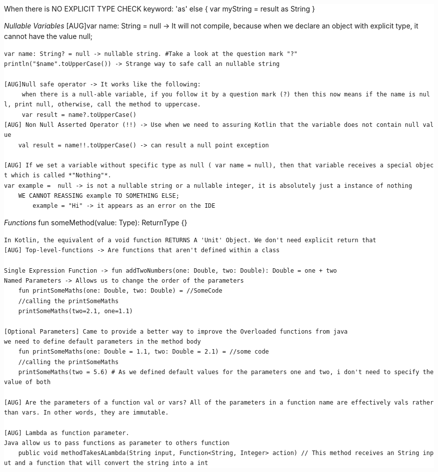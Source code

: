 When there is NO EXPLICIT TYPE CHECK
keyword: 'as'
		else {
			var myString = result as String
		}
		
		
*Nullable Variables*
	[AUG]var name: String = null -> It will not compile, because when we declare an object with explicit type, it cannot have the value null;
	
	var name: String? = null -> nullable string. #Take a look at the question mark "?"
	println("$name".toUpperCase()) -> Strange way to safe call an nullable string 
	
	[AUG]Null safe operator -> It works like the following: 
		 when there is a null-able variable, if you follow it by a question mark (?) then this now means if the name is null, print null, otherwise, call the method to uppercase.
		 var result = name?.toUpperCase()
	[AUG] Non Null Asserted Operator (!!) -> Use when we need to assuring Kotlin that the variable does not contain null value
		val result = name!!.toUpperCase() -> can result a null point exception 
		
	[AUG] If we set a variable without specific type as null ( var name = null), then that variable receives a special object which is called *"Nothing"*.
	var example =  null -> is not a nullable string or a nullable integer, it is absolutely just a instance of nothing
		WE CANNOT REASSING example TO SOMETHING ELSE; 
			example = "Hi" -> it appears as an error on the IDE
			
			
*Functions*
	fun someMethod(value: Type): ReturnType {}
	
	In Kotlin, the equivalent of a void function RETURNS A 'Unit' Object. We don't need explicit return that
	[AUG] Top-level-functions -> Are functions that aren't defined within a class
	
	Single Expression Function -> fun addTwoNumbers(one: Double, two: Double): Double = one + two
	Named Parameters -> Allows us to change the order of the parameters
		fun printSomeMaths(one: Double, two: Double) = //SomeCode
		//calling the printSomeMaths
		printSomeMaths(two=2.1, one=1.1)
		
	[Optional Parameters] Came to provide a better way to improve the Overloaded functions from java
	we need to define default parameters in the method body 
		fun printSomeMaths(one: Double = 1.1, two: Double = 2.1) = //some code
		//calling the printSomeMaths
		printSomeMaths(two = 5.6) # As we defined default values for the parameters one and two, i don't need to specify the value of both
		
	[AUG] Are the parameters of a function val or vars? All of the parameters in a function name are effectively vals rather than vars. In other words, they are immutable.
	
	[AUG] Lambda as function parameter. 
	Java allow us to pass functions as parameter to others function
		public void methodTakesALambda(String input, Function<String, Integer> action) // This method receives an String input and a function that will convert the string into a int
	